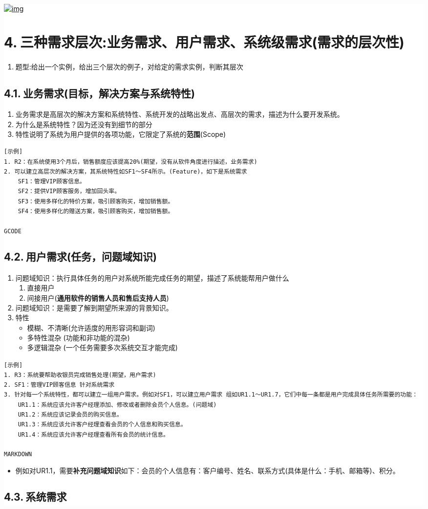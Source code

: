 [![img](https://spricoder.oss-cn-shanghai.aliyuncs.com/2020-Software-Engineering-and-Computing-II/img/cpt5/5.png)](https://spricoder.oss-cn-shanghai.aliyuncs.com/2020-Software-Engineering-and-Computing-II/img/cpt5/5.png)

# 4. 三种需求层次:业务需求、用户需求、系统级需求(需求的层次性)

1. 题型:给出一个实例，给出三个层次的例子，对给定的需求实例，判断其层次

## 4.1. 业务需求(目标，解决方案与系统特性)

1. 业务需求是高层次的解决方案和系统特性、系统开发的战略出发点、高层次的需求，描述为什么要开发系统。
2. 为什么是系统特性？因为还没有到细节的部分
3. 特性说明了系统为⽤户提供的各项功能，它限定了系统的**范围**(Scope)

```
[示例]
1. R2：在系统使⽤3个月后，销售额度应该提⾼20%(期望，没有从软件角度进行描述，业务需求)
2. 可以建⽴高层次的解决⽅案，其系统特性如SF1～SF4所示。(Feature)，如下是系统需求
    SF1：管理VIP顾客信息。
    SF2：提供VIP顾客服务，增加回头率。
    SF3：使⽤多样化的特价⽅案，吸引顾客购买，增加销售额。
    SF4：使⽤多样化的赠送⽅案，吸引顾客购买，增加销售额。

GCODE
```

## 4.2. 用户需求(任务，问题域知识)

1. 问题域知识：执行具体任务的用户对系统所能完成任务的期望，描述了系统能帮用户做什么
   1. 直接用户
   2. 间接用户(**通用软件的销售人员和售后支持人员**)
2. 问题域知识：是需要了解到期望所来源的背景知识。
3. 特性
   - 模糊、不清晰(允许适度的用形容词和副词)
   - 多特性混杂 (功能和⾮功能的混杂)
   - 多逻辑混杂 (⼀个任务需要多次系统交互才能完成)

```
[示例]
1. R3：系统要帮助收银员完成销售处理(期望，用户需求) 
2. SF1：管理VIP顾客信息 针对系统需求
3. 针对每⼀个系统特性，都可以建⽴⼀组⽤户需求。例如对SF1，可以建⽴⽤户需求 组如UR1.1～UR1.7，它们中每⼀条都是⽤户完成具体任务所需要的功能：
    UR1.1：系统应该允许客户经理添加、修改或者删除会员个⼈信息。(问题域)
    UR1.2：系统应该记录会员的购买信息。
    UR1.3：系统应该允许客户经理查看会员的个⼈信息和购买信息。
    UR1.4：系统应该允许客户经理查看所有会员的统计信息。

MARKDOWN
```

- 例如对UR1.1，需要**补充问题域知识**如下：会员的个⼈信息有：客户编号、姓名、联系⽅式(具体是什么：手机、邮箱等)、积分。

## 4.3. 系统需求
